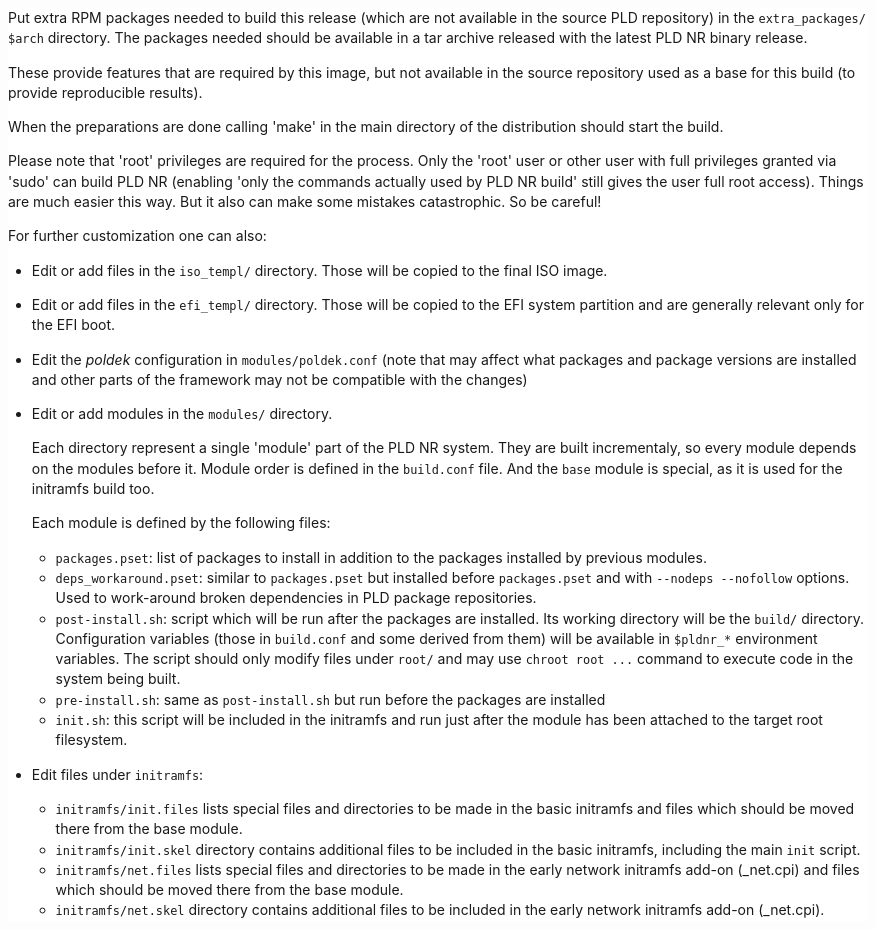 Put extra RPM packages needed to build this release (which are not available in
the source PLD repository) in the `extra_packages/$arch` directory. The
packages needed should be available in a tar archive released with the latest
PLD NR binary release.

These provide features that are required by this image, but not available in
the source repository used as a base for this build (to provide reproducible
results).

When the preparations are done calling 'make' in the main directory of the
distribution should start the build.

Please note that 'root' privileges are required for the process. Only the
'root' user or other user with full privileges granted via 'sudo' can build PLD
NR (enabling 'only the commands actually used by PLD NR build' still gives the
user full root access). Things are much easier this way. But it also can make
some mistakes catastrophic. So be careful!

For further customization one can also:

  * Edit or add files in the `iso_templ/` directory. Those will be copied to
    the final ISO image.
  * Edit or add files in the `efi_templ/` directory. Those will be copied to
    the EFI system partition and are generally relevant only for the EFI boot.
  * Edit the *poldek* configuration in `modules/poldek.conf` (note that
    may affect what packages and package versions are installed and other
    parts of the framework may not be compatible with the changes)
  * Edit or add modules in the `modules/` directory.

    Each directory represent a single 'module' part of the PLD NR system. They
    are built incrementaly, so every module depends on the modules before it.
    Module order is defined in the `build.conf` file. And the `base` module is
    special, as it is used for the initramfs build too.

    Each module is defined by the following files:

    - `packages.pset`: list of packages to install in addition to the packages
      installed by previous modules.
    - `deps_workaround.pset`: similar to `packages.pset` but installed before
      `packages.pset` and with `--nodeps --nofollow` options. Used to
      work-around broken dependencies in PLD package repositories.
    - `post-install.sh`: script which will be run after the packages are
      installed. Its working directory will be the `build/` directory.
      Configuration variables (those in `build.conf` and some derived from
      them) will be available in `$pldnr_*` environment variables. The script
      should only modify files under `root/` and may use `chroot root ...`
      command to execute code in the system being built.
    - `pre-install.sh`: same as `post-install.sh` but run before the packages
      are installed
    - `init.sh`: this script will be included in the initramfs and run just
      after the module has been attached to the target root filesystem.

  * Edit files under `initramfs`:

    - `initramfs/init.files` lists special files and directories to be made in
      the basic initramfs and files which should be moved there from the base
      module.
    - `initramfs/init.skel` directory contains additional files to be included in
      the basic initramfs, including the main `init` script.
    - `initramfs/net.files` lists special files and directories to be made in
      the early network initramfs add-on (_net.cpi) and files which should be
      moved there from the base module.
    - `initramfs/net.skel` directory contains additional files to be included in
      the  early network initramfs add-on (_net.cpi).
